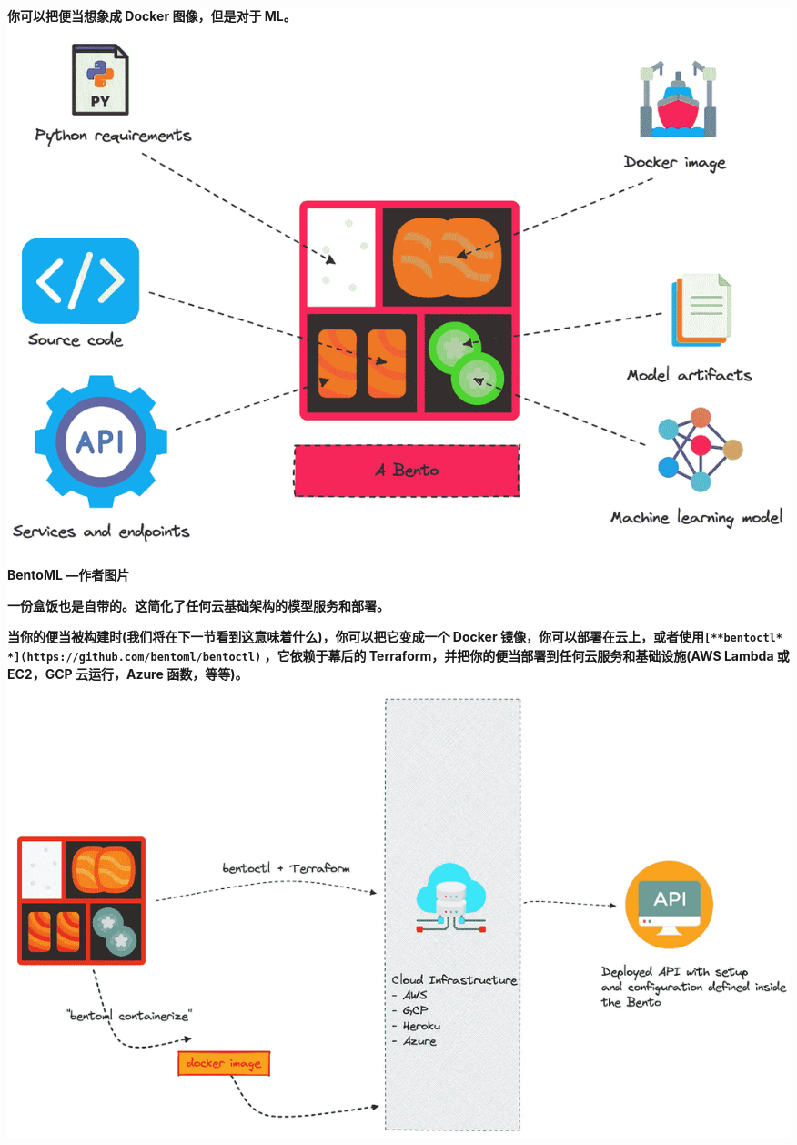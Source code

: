 **你可以把便当想象成 Docker 图像，但是对于 ML。**

**![](img/8073127282f9321820e391db6837d49d.png)**

**BentoML —作者图片**

**一份盒饭也是自带的。这简化了任何云基础架构的模型服务和部署。**

**当你的便当被构建时(我们将在下一节看到这意味着什么)，你可以把它变成一个 Docker 镜像，你可以部署在云上，或者使用`[**bentoctl**](https://github.com/bentoml/bentoctl)` ，它依赖于幕后的 Terraform，并把你的便当部署到任何云服务和基础设施(AWS Lambda 或 EC2，GCP 云运行，Azure 函数，等等)。**

**![](img/e4b8d0713efbb0249407558966b88191.png)**
